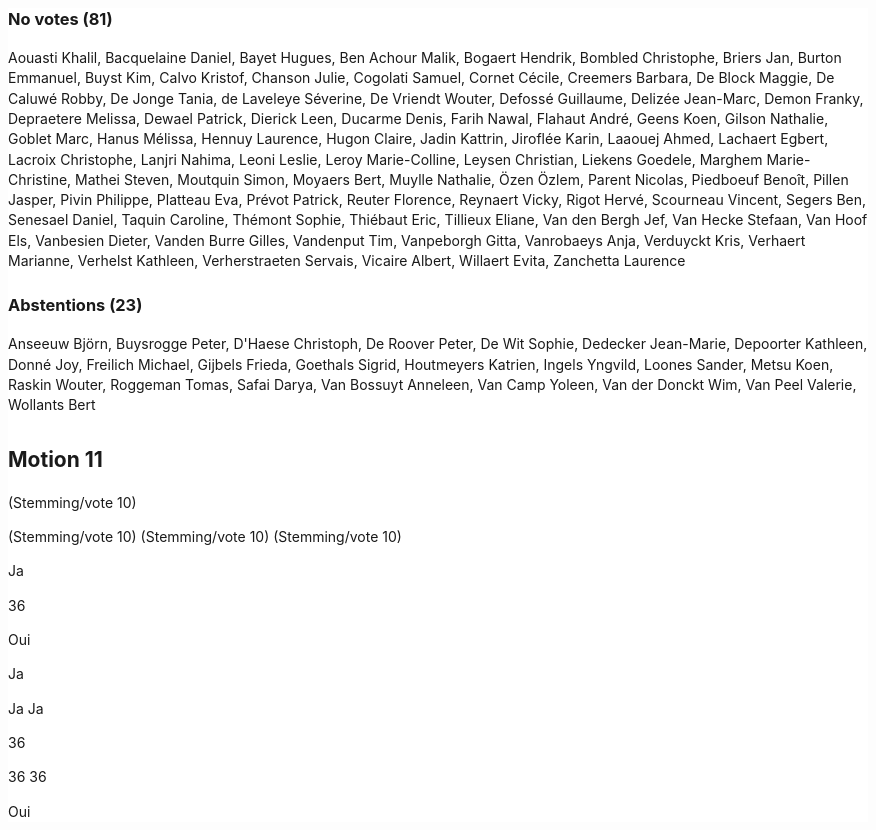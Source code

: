 ### No votes (81)

Aouasti Khalil, Bacquelaine Daniel, Bayet Hugues, Ben Achour Malik, Bogaert Hendrik, Bombled Christophe, Briers Jan, Burton Emmanuel, Buyst Kim, Calvo Kristof, Chanson Julie, Cogolati Samuel, Cornet Cécile, Creemers Barbara, De Block Maggie, De Caluwé Robby, De Jonge Tania, de Laveleye Séverine, De Vriendt Wouter, Defossé Guillaume, Delizée Jean-Marc, Demon Franky, Depraetere Melissa, Dewael Patrick, Dierick Leen, Ducarme Denis, Farih Nawal, Flahaut André, Geens Koen, Gilson Nathalie, Goblet Marc, Hanus Mélissa, Hennuy Laurence, Hugon Claire, Jadin Kattrin, Jiroflée Karin, Laaouej Ahmed, Lachaert Egbert, Lacroix Christophe, Lanjri Nahima, Leoni Leslie, Leroy Marie-Colline, Leysen Christian, Liekens Goedele, Marghem Marie-Christine, Mathei Steven, Moutquin Simon, Moyaers Bert, Muylle Nathalie, Özen Özlem, Parent Nicolas, Piedboeuf Benoît, Pillen Jasper, Pivin Philippe, Platteau Eva, Prévot Patrick, Reuter Florence, Reynaert Vicky, Rigot Hervé, Scourneau Vincent, Segers Ben, Senesael Daniel, Taquin Caroline, Thémont Sophie, Thiébaut Eric, Tillieux Eliane, Van den Bergh Jef, Van Hecke Stefaan, Van Hoof Els, Vanbesien Dieter, Vanden Burre Gilles, Vandenput Tim, Vanpeborgh Gitta, Vanrobaeys Anja, Verduyckt Kris, Verhaert Marianne, Verhelst Kathleen, Verherstraeten Servais, Vicaire Albert, Willaert Evita, Zanchetta Laurence

### Abstentions (23)

Anseeuw Björn, Buysrogge Peter, D'Haese Christoph, De Roover Peter, De Wit Sophie, Dedecker Jean-Marie, Depoorter Kathleen, Donné Joy, Freilich Michael, Gijbels Frieda, Goethals Sigrid, Houtmeyers Katrien, Ingels Yngvild, Loones Sander, Metsu Koen, Raskin Wouter, Roggeman Tomas, Safai Darya, Van Bossuyt Anneleen, Van Camp Yoleen, Van der Donckt Wim, Van Peel Valerie, Wollants Bert


## Motion 11


(Stemming/vote 10)

(Stemming/vote 10)
(Stemming/vote 10)
(Stemming/vote 10)



Ja


36


Oui



Ja

Ja
Ja


36

36
36


Oui
